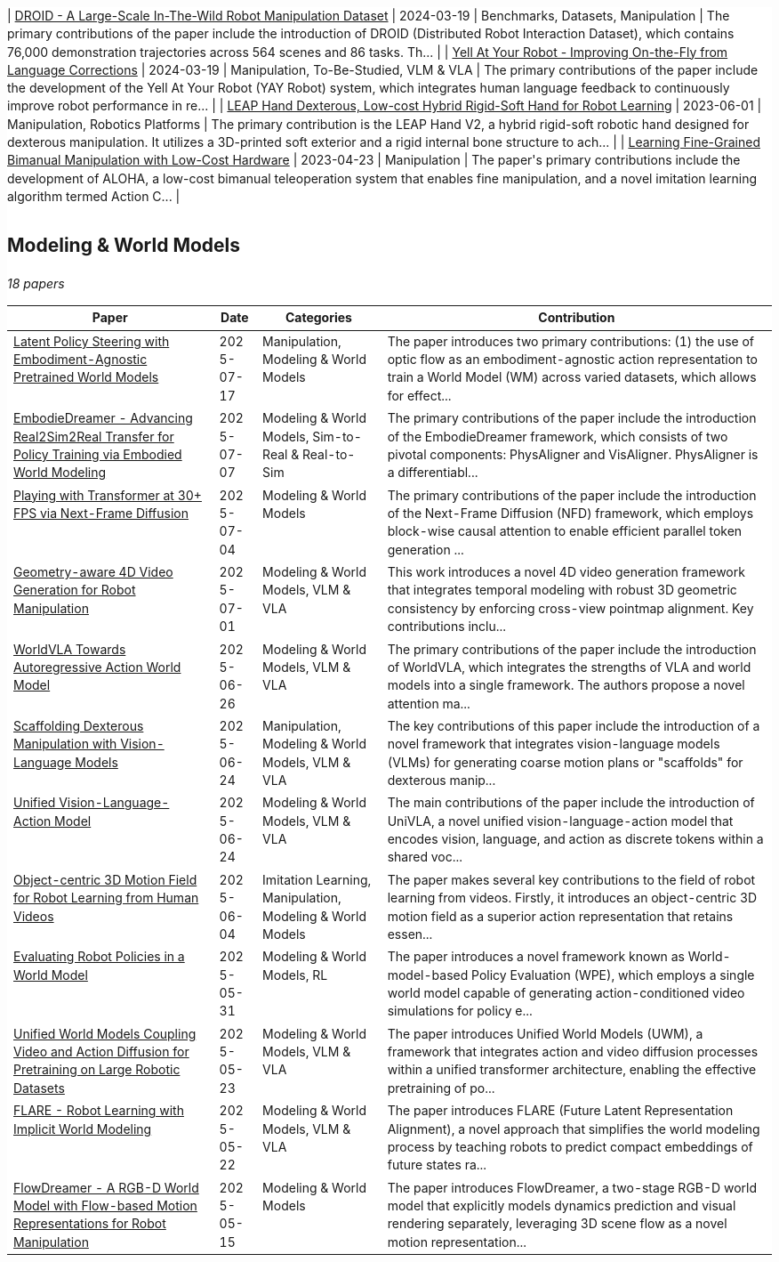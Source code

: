 | [DROID - A Large-Scale In-The-Wild Robot Manipulation Dataset](https://arxiv.org/html/2403.12945v2) | 2024-03-19 | Benchmarks, Datasets, Manipulation | The primary contributions of the paper include the introduction of DROID (Distributed Robot Interaction Dataset), which contains 76,000 demonstration trajectories across 564 scenes and 86 tasks. Th... |
| [Yell At Your Robot - Improving On-the-Fly from Language Corrections](https://arxiv.org/html/2403.12910v1) | 2024-03-19 | Manipulation, To-Be-Studied, VLM & VLA | The primary contributions of the paper include the development of the Yell At Your Robot (YAY Robot) system, which integrates human language feedback to continuously improve robot performance in re... |
| [LEAP Hand Dexterous, Low-cost Hybrid Rigid-Soft Hand for Robot Learning](https://v2-adv.leaphand.com/#) | 2023-06-01 | Manipulation, Robotics Platforms | The primary contribution is the LEAP Hand V2, a hybrid rigid-soft robotic hand designed for dexterous manipulation. It utilizes a 3D-printed soft exterior and a rigid internal bone structure to ach... |
| [Learning Fine-Grained Bimanual Manipulation with Low-Cost Hardware](https://arxiv.org/abs/2304.13705) | 2023-04-23 | Manipulation | The paper's primary contributions include the development of ALOHA, a low-cost bimanual teleoperation system that enables fine manipulation, and a novel imitation learning algorithm termed Action C... |

## Modeling & World Models

*18 papers*

| Paper | Date | Categories | Contribution |
|-------|------|------------|--------------|
| [Latent Policy Steering with Embodiment-Agnostic Pretrained World Models](https://arxiv.org/html/2507.13340v1) | 2025-07-17 | Manipulation, Modeling & World Models | The paper introduces two primary contributions: (1) the use of optic flow as an embodiment-agnostic action representation to train a World Model (WM) across varied datasets, which allows for effect... |
| [EmbodieDreamer - Advancing Real2Sim2Real Transfer for Policy Training via Embodied World Modeling](https://arxiv.org/html/2507.05198v1) | 2025-07-07 | Modeling & World Models, Sim-to-Real & Real-to-Sim | The primary contributions of the paper include the introduction of the EmbodieDreamer framework, which consists of two pivotal components: PhysAligner and VisAligner. PhysAligner is a differentiabl... |
| [Playing with Transformer at 30+ FPS via Next-Frame Diffusion](https://arxiv.org/html/2506.01380v2) | 2025-07-04 | Modeling & World Models | The primary contributions of the paper include the introduction of the Next-Frame Diffusion (NFD) framework, which employs block-wise causal attention to enable efficient parallel token generation ... |
| [Geometry-aware 4D Video Generation for Robot Manipulation](https://arxiv.org/html/2507.01099v1) | 2025-07-01 | Modeling & World Models, VLM & VLA | This work introduces a novel 4D video generation framework that integrates temporal modeling with robust 3D geometric consistency by enforcing cross-view pointmap alignment. Key contributions inclu... |
| [WorldVLA Towards Autoregressive Action World Model](https://arxiv.org/html/2506.21539v1) | 2025-06-26 | Modeling & World Models, VLM & VLA | The primary contributions of the paper include the introduction of WorldVLA, which integrates the strengths of VLA and world models into a single framework. The authors propose a novel attention ma... |
| [Scaffolding Dexterous Manipulation with Vision-Language Models](https://arxiv.org/html/2506.19212v1) | 2025-06-24 | Manipulation, Modeling & World Models, VLM & VLA | The key contributions of this paper include the introduction of a novel framework that integrates vision-language models (VLMs) for generating coarse motion plans or "scaffolds" for dexterous manip... |
| [Unified Vision-Language-Action Model](https://arxiv.org/html/2506.19850v1) | 2025-06-24 | Modeling & World Models, VLM & VLA | The main contributions of the paper include the introduction of UniVLA, a novel unified vision-language-action model that encodes vision, language, and action as discrete tokens within a shared voc... |
| [Object-centric 3D Motion Field for Robot Learning from Human Videos](https://arxiv.org/html/2506.04227v1) | 2025-06-04 | Imitation Learning, Manipulation, Modeling & World Models | The paper makes several key contributions to the field of robot learning from videos. Firstly, it introduces an object-centric 3D motion field as a superior action representation that retains essen... |
| [Evaluating Robot Policies in a World Model](https://arxiv.org/html/2506.00613v1) | 2025-05-31 | Modeling & World Models, RL | The paper introduces a novel framework known as World-model-based Policy Evaluation (WPE), which employs a single world model capable of generating action-conditioned video simulations for policy e... |
| [Unified World Models Coupling Video and Action Diffusion for Pretraining on Large Robotic Datasets](https://arxiv.org/html/2504.02792v3) | 2025-05-23 | Modeling & World Models, VLM & VLA | The paper introduces Unified World Models (UWM), a framework that integrates action and video diffusion processes within a unified transformer architecture, enabling the effective pretraining of po... |
| [FLARE - Robot Learning with Implicit World Modeling](https://research.nvidia.com/labs/gear/flare/) | 2025-05-22 | Modeling & World Models, VLM & VLA | The paper introduces FLARE (Future Latent Representation Alignment), a novel approach that simplifies the world modeling process by teaching robots to predict compact embeddings of future states ra... |
| [FlowDreamer - A RGB-D World Model with Flow-based Motion Representations for Robot Manipulation](https://arxiv.org/html/2505.10075v1) | 2025-05-15 | Modeling & World Models | The paper introduces FlowDreamer, a two-stage RGB-D world model that explicitly models dynamics prediction and visual rendering separately, leveraging 3D scene flow as a novel motion representation... |